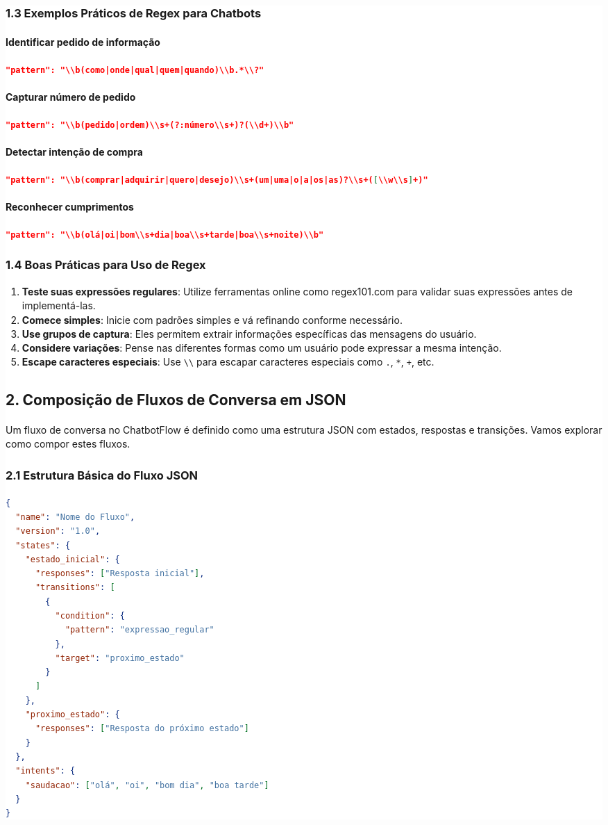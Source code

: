 ### 1.3 Exemplos Práticos de Regex para Chatbots

#### Identificar pedido de informação
```json
"pattern": "\\b(como|onde|qual|quem|quando)\\b.*\\?"
```

#### Capturar número de pedido
```json
"pattern": "\\b(pedido|ordem)\\s+(?:número\\s+)?(\\d+)\\b"
```

#### Detectar intenção de compra
```json
"pattern": "\\b(comprar|adquirir|quero|desejo)\\s+(um|uma|o|a|os|as)?\\s+([\\w\\s]+)"
```

#### Reconhecer cumprimentos
```json
"pattern": "\\b(olá|oi|bom\\s+dia|boa\\s+tarde|boa\\s+noite)\\b"
```

### 1.4 Boas Práticas para Uso de Regex

1. **Teste suas expressões regulares**: Utilize ferramentas online como regex101.com para validar suas expressões antes de implementá-las.
2. **Comece simples**: Inicie com padrões simples e vá refinando conforme necessário.
3. **Use grupos de captura**: Eles permitem extrair informações específicas das mensagens do usuário.
4. **Considere variações**: Pense nas diferentes formas como um usuário pode expressar a mesma intenção.
5. **Escape caracteres especiais**: Use `\\` para escapar caracteres especiais como `.`, `*`, `+`, etc.

## 2. Composição de Fluxos de Conversa em JSON

Um fluxo de conversa no ChatbotFlow é definido como uma estrutura JSON com estados, respostas e transições. Vamos explorar como compor estes fluxos.

### 2.1 Estrutura Básica do Fluxo JSON

```json
{
  "name": "Nome do Fluxo",
  "version": "1.0",
  "states": {
    "estado_inicial": {
      "responses": ["Resposta inicial"],
      "transitions": [
        {
          "condition": {
            "pattern": "expressao_regular"
          },
          "target": "proximo_estado"
        }
      ]
    },
    "proximo_estado": {
      "responses": ["Resposta do próximo estado"]
    }
  },
  "intents": {
    "saudacao": ["olá", "oi", "bom dia", "boa tarde"]
  }
}
```
